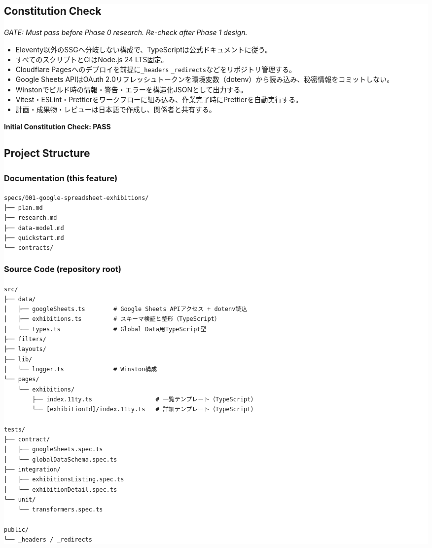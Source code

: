 ## Constitution Check

_GATE: Must pass before Phase 0 research. Re-check after Phase 1 design._

- Eleventy以外のSSGへ分岐しない構成で、TypeScriptは公式ドキュメントに従う。
- すべてのスクリプトとCIはNode.js 24 LTS固定。
- Cloudflare Pagesへのデプロイを前提に`_headers` `_redirects`などをリポジトリ管理する。
- Google Sheets APIはOAuth 2.0リフレッシュトークンを環境変数（dotenv）から読み込み、秘密情報をコミットしない。
- Winstonでビルド時の情報・警告・エラーを構造化JSONとして出力する。
- Vitest・ESLint・Prettierをワークフローに組み込み、作業完了時にPrettierを自動実行する。
- 計画・成果物・レビューは日本語で作成し、関係者と共有する。

**Initial Constitution Check: PASS**

## Project Structure

### Documentation (this feature)

```
specs/001-google-spreadsheet-exhibitions/
├── plan.md
├── research.md
├── data-model.md
├── quickstart.md
└── contracts/
```

### Source Code (repository root)

```
src/
├── data/
│   ├── googleSheets.ts        # Google Sheets APIアクセス + dotenv読込
│   ├── exhibitions.ts         # スキーマ検証と整形（TypeScript）
│   └── types.ts               # Global Data用TypeScript型
├── filters/
├── layouts/
├── lib/
│   └── logger.ts              # Winston構成
└── pages/
    └── exhibitions/
        ├── index.11ty.ts                  # 一覧テンプレート（TypeScript）
        └── [exhibitionId]/index.11ty.ts   # 詳細テンプレート（TypeScript）

tests/
├── contract/
│   ├── googleSheets.spec.ts
│   └── globalDataSchema.spec.ts
├── integration/
│   ├── exhibitionsListing.spec.ts
│   └── exhibitionDetail.spec.ts
└── unit/
    └── transformers.spec.ts

public/
└── _headers / _redirects
```
